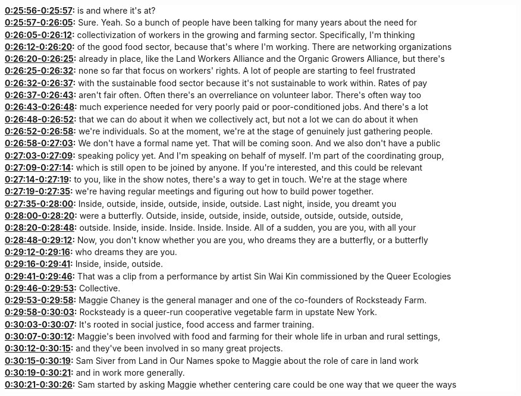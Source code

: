 **[0:25:56-0:25:57](https://soundcloud.com/farmerama-radio/cultivating-justice-episode-4#t=0:25:56):**  is and where it's at?  
**[0:25:57-0:26:05](https://soundcloud.com/farmerama-radio/cultivating-justice-episode-4#t=0:25:57):**  Sure. Yeah. So a bunch of people have been talking for many years about the need for  
**[0:26:05-0:26:12](https://soundcloud.com/farmerama-radio/cultivating-justice-episode-4#t=0:26:05):**  collectivization of workers in the growing and farming sector. Specifically, I'm thinking  
**[0:26:12-0:26:20](https://soundcloud.com/farmerama-radio/cultivating-justice-episode-4#t=0:26:12):**  of the good food sector, because that's where I'm working. There are networking organizations  
**[0:26:20-0:26:25](https://soundcloud.com/farmerama-radio/cultivating-justice-episode-4#t=0:26:20):**  already in place, like the Land Workers Alliance and the Organic Growers Alliance, but there's  
**[0:26:25-0:26:32](https://soundcloud.com/farmerama-radio/cultivating-justice-episode-4#t=0:26:25):**  none so far that focus on workers' rights. A lot of people are starting to feel frustrated  
**[0:26:32-0:26:37](https://soundcloud.com/farmerama-radio/cultivating-justice-episode-4#t=0:26:32):**  with the sustainable food sector because it's not sustainable to work within. Rates of pay  
**[0:26:37-0:26:43](https://soundcloud.com/farmerama-radio/cultivating-justice-episode-4#t=0:26:37):**  aren't fair often. Often there's an overreliance on volunteer labor. There's often way too  
**[0:26:43-0:26:48](https://soundcloud.com/farmerama-radio/cultivating-justice-episode-4#t=0:26:43):**  much experience needed for very poorly paid or poor-conditioned jobs. And there's a lot  
**[0:26:48-0:26:52](https://soundcloud.com/farmerama-radio/cultivating-justice-episode-4#t=0:26:48):**  that we can do about it when we collectively act, but not a lot we can do about it when  
**[0:26:52-0:26:58](https://soundcloud.com/farmerama-radio/cultivating-justice-episode-4#t=0:26:52):**  we're individuals. So at the moment, we're at the stage of genuinely just gathering people.  
**[0:26:58-0:27:03](https://soundcloud.com/farmerama-radio/cultivating-justice-episode-4#t=0:26:58):**  We don't have a formal name yet. That will be coming soon. And we also don't have a public  
**[0:27:03-0:27:09](https://soundcloud.com/farmerama-radio/cultivating-justice-episode-4#t=0:27:03):**  speaking policy yet. And I'm speaking on behalf of myself. I'm part of the coordinating group,  
**[0:27:09-0:27:14](https://soundcloud.com/farmerama-radio/cultivating-justice-episode-4#t=0:27:09):**  which is still open to be joined by anyone. If you're interested, and this could be relevant  
**[0:27:14-0:27:19](https://soundcloud.com/farmerama-radio/cultivating-justice-episode-4#t=0:27:14):**  to you, like in the show notes, there's a way to get in touch. We're at the stage where  
**[0:27:19-0:27:35](https://soundcloud.com/farmerama-radio/cultivating-justice-episode-4#t=0:27:19):**  we're having regular meetings and figuring out how to build power together.  
**[0:27:35-0:28:00](https://soundcloud.com/farmerama-radio/cultivating-justice-episode-4#t=0:27:35):**  Inside, outside, inside, outside, inside, outside. Last night, inside, you dreamt you  
**[0:28:00-0:28:20](https://soundcloud.com/farmerama-radio/cultivating-justice-episode-4#t=0:28:00):**  were a butterfly. Outside, inside, outside, inside, outside, outside, outside, outside,  
**[0:28:20-0:28:48](https://soundcloud.com/farmerama-radio/cultivating-justice-episode-4#t=0:28:20):**  outside. Inside, inside. Inside. Inside. Inside. All of a sudden, you are you, with all your  
**[0:28:48-0:29:12](https://soundcloud.com/farmerama-radio/cultivating-justice-episode-4#t=0:28:48):**  Now, you don't know whether you are you, who dreams they are a butterfly, or a butterfly  
**[0:29:12-0:29:16](https://soundcloud.com/farmerama-radio/cultivating-justice-episode-4#t=0:29:12):**  who dreams they are you.  
**[0:29:16-0:29:41](https://soundcloud.com/farmerama-radio/cultivating-justice-episode-4#t=0:29:16):**  Inside, inside, outside.  
**[0:29:41-0:29:46](https://soundcloud.com/farmerama-radio/cultivating-justice-episode-4#t=0:29:41):**  That was a clip from a performance by artist Sin Wai Kin commissioned by the Queer Ecologies  
**[0:29:46-0:29:53](https://soundcloud.com/farmerama-radio/cultivating-justice-episode-4#t=0:29:46):**  Collective.  
**[0:29:53-0:29:58](https://soundcloud.com/farmerama-radio/cultivating-justice-episode-4#t=0:29:53):**  Maggie Chaney is the general manager and one of the co-founders of Rocksteady Farm.  
**[0:29:58-0:30:03](https://soundcloud.com/farmerama-radio/cultivating-justice-episode-4#t=0:29:58):**  Rocksteady is a queer-run cooperative vegetable farm in upstate New York.  
**[0:30:03-0:30:07](https://soundcloud.com/farmerama-radio/cultivating-justice-episode-4#t=0:30:03):**  It's rooted in social justice, food access and farmer training.  
**[0:30:07-0:30:12](https://soundcloud.com/farmerama-radio/cultivating-justice-episode-4#t=0:30:07):**  Maggie's been involved with food and farming for their whole life in urban and rural settings,  
**[0:30:12-0:30:15](https://soundcloud.com/farmerama-radio/cultivating-justice-episode-4#t=0:30:12):**  and they've been involved in so many great projects.  
**[0:30:15-0:30:19](https://soundcloud.com/farmerama-radio/cultivating-justice-episode-4#t=0:30:15):**  Sam Siver from Land in Our Names spoke to Maggie about the role of care in land work  
**[0:30:19-0:30:21](https://soundcloud.com/farmerama-radio/cultivating-justice-episode-4#t=0:30:19):**  and in work more generally.  
**[0:30:21-0:30:26](https://soundcloud.com/farmerama-radio/cultivating-justice-episode-4#t=0:30:21):**  Sam started by asking Maggie whether centering care could be one way that we queer the ways  